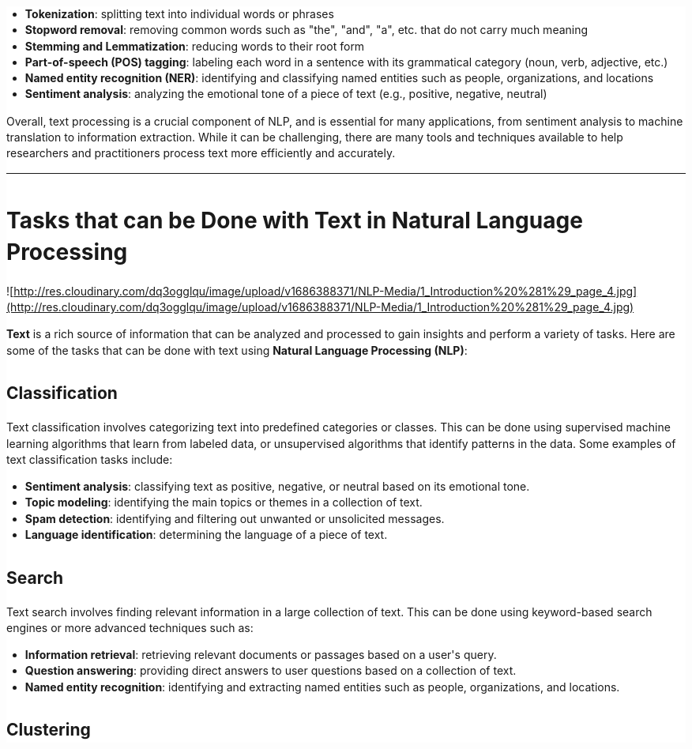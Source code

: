 - **Tokenization**: splitting text into individual words or phrases
- **Stopword removal**: removing common words such as "the", "and", "a", etc. that do not carry much meaning
- **Stemming and Lemmatization**: reducing words to their root form
- **Part-of-speech (POS) tagging**: labeling each word in a sentence with its grammatical category (noun, verb, adjective, etc.)
- **Named entity recognition (NER)**: identifying and classifying named entities such as people, organizations, and locations
- **Sentiment analysis**: analyzing the emotional tone of a piece of text (e.g., positive, negative, neutral)

Overall, text processing is a crucial component of NLP, and is essential for many applications, from sentiment analysis to machine translation to information extraction. While it can be challenging, there are many tools and techniques available to help researchers and practitioners process text more efficiently and accurately.

---

# Tasks that can be Done with Text in Natural Language Processing

![http://res.cloudinary.com/dq3ogglqu/image/upload/v1686388371/NLP-Media/1_Introduction%20%281%29_page_4.jpg](http://res.cloudinary.com/dq3ogglqu/image/upload/v1686388371/NLP-Media/1_Introduction%20%281%29_page_4.jpg)

**Text** is a rich source of information that can be analyzed and processed to gain insights and perform a variety of tasks. Here are some of the tasks that can be done with text using **Natural Language Processing (NLP)**:

## Classification

Text classification involves categorizing text into predefined categories or classes. This can be done using supervised machine learning algorithms that learn from labeled data, or unsupervised algorithms that identify patterns in the data. Some examples of text classification tasks include:

- **Sentiment analysis**: classifying text as positive, negative, or neutral based on its emotional tone.
- **Topic modeling**: identifying the main topics or themes in a collection of text.
- **Spam detection**: identifying and filtering out unwanted or unsolicited messages.
- **Language identification**: determining the language of a piece of text.

## Search

Text search involves finding relevant information in a large collection of text. This can be done using keyword-based search engines or more advanced techniques such as:

- **Information retrieval**: retrieving relevant documents or passages based on a user's query.
- **Question answering**: providing direct answers to user questions based on a collection of text.
- **Named entity recognition**: identifying and extracting named entities such as people, organizations, and locations.

## Clustering
